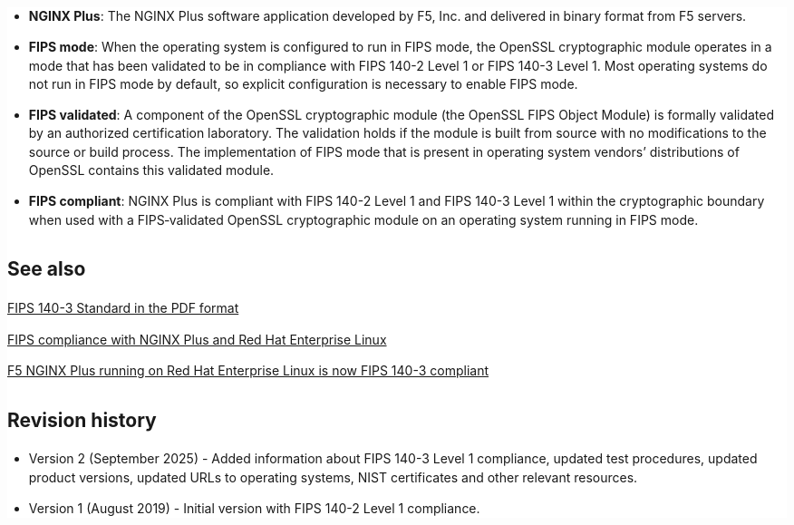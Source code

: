 - **NGINX Plus**: The NGINX Plus software application developed by F5, Inc. and delivered in binary format from F5 servers.

- **FIPS mode**: When the operating system is configured to run in FIPS mode, the OpenSSL cryptographic module operates in a mode that has been validated to be in compliance with FIPS 140-2 Level 1 or FIPS 140-3 Level 1. Most operating systems do not run in FIPS mode by default, so explicit configuration is necessary to enable FIPS mode.

- **FIPS validated**: A component of the OpenSSL cryptographic module (the OpenSSL FIPS Object Module) is formally validated by an authorized certification laboratory. The validation holds if the module is built from source with no modifications to the source or build process. The implementation of FIPS mode that is present in operating system vendors’ distributions of OpenSSL contains this validated module.

- **FIPS compliant**: NGINX Plus is compliant with FIPS 140-2 Level 1 and FIPS 140-3 Level 1 within the cryptographic boundary when used with a FIPS‑validated OpenSSL cryptographic module on an operating system running in FIPS mode.

## See also

[FIPS 140-3 Standard in the PDF format](https://nvlpubs.nist.gov/nistpubs/FIPS/NIST.FIPS.140-3.pdf)
    
[FIPS compliance with NGINX Plus and Red Hat Enterprise Linux](https://www.f5.com/pdf/technology-alliances/fips-compliance-made-simple-with-f5-and-red-hat-one-pager.pdf)

[F5 NGINX Plus running on Red Hat Enterprise Linux is now FIPS 140-3 compliant](https://www.redhat.com/en/blog/f5-nginx-plus-running-red-hat-enterprise-linux-now-fips-140-3-compliant)


## Revision history

- Version 2 (September 2025) - Added information about FIPS 140-3 Level 1 compliance, updated test procedures, updated product versions, updated URLs to operating systems, NIST certificates and other relevant resources.

- Version 1 (August 2019) - Initial version with FIPS 140-2 Level 1 compliance.
